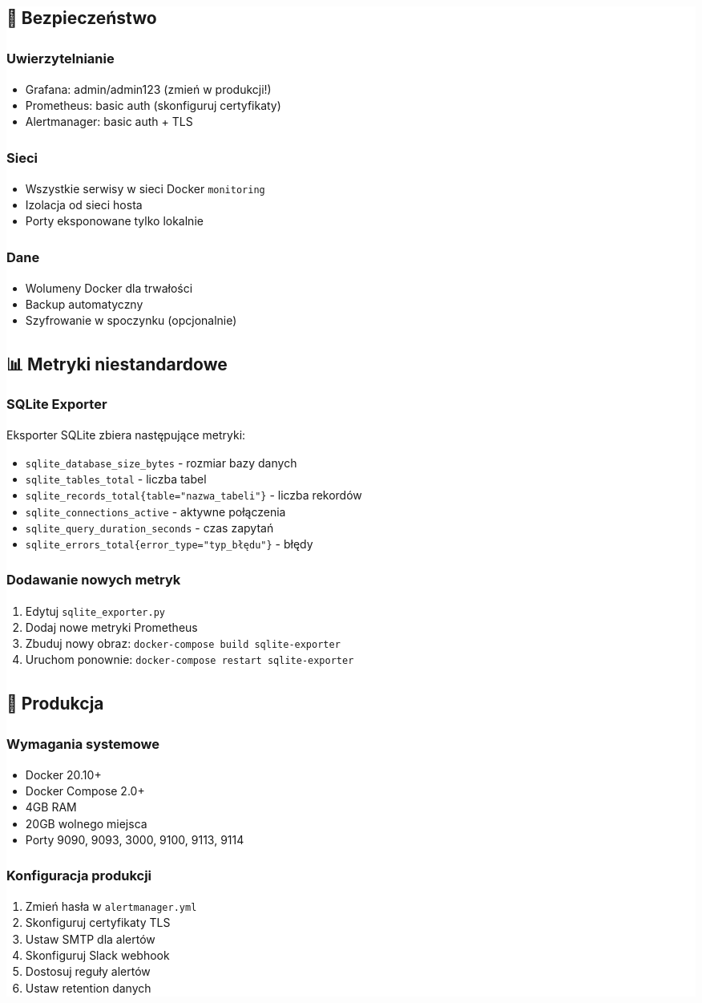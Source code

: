 ## 🔐 Bezpieczeństwo

### Uwierzytelnianie
- Grafana: admin/admin123 (zmień w produkcji!)
- Prometheus: basic auth (skonfiguruj certyfikaty)
- Alertmanager: basic auth + TLS

### Sieci
- Wszystkie serwisy w sieci Docker `monitoring`
- Izolacja od sieci hosta
- Porty eksponowane tylko lokalnie

### Dane
- Wolumeny Docker dla trwałości
- Backup automatyczny
- Szyfrowanie w spoczynku (opcjonalnie)

## 📊 Metryki niestandardowe

### SQLite Exporter
Eksporter SQLite zbiera następujące metryki:

- `sqlite_database_size_bytes` - rozmiar bazy danych
- `sqlite_tables_total` - liczba tabel
- `sqlite_records_total{table="nazwa_tabeli"}` - liczba rekordów
- `sqlite_connections_active` - aktywne połączenia
- `sqlite_query_duration_seconds` - czas zapytań
- `sqlite_errors_total{error_type="typ_błędu"}` - błędy

### Dodawanie nowych metryk

1. Edytuj `sqlite_exporter.py`
2. Dodaj nowe metryki Prometheus
3. Zbuduj nowy obraz: `docker-compose build sqlite-exporter`
4. Uruchom ponownie: `docker-compose restart sqlite-exporter`

## 🚀 Produkcja

### Wymagania systemowe
- Docker 20.10+
- Docker Compose 2.0+
- 4GB RAM
- 20GB wolnego miejsca
- Porty 9090, 9093, 3000, 9100, 9113, 9114

### Konfiguracja produkcji
1. Zmień hasła w `alertmanager.yml`
2. Skonfiguruj certyfikaty TLS
3. Ustaw SMTP dla alertów
4. Skonfiguruj Slack webhook
5. Dostosuj reguły alertów
6. Ustaw retention danych
